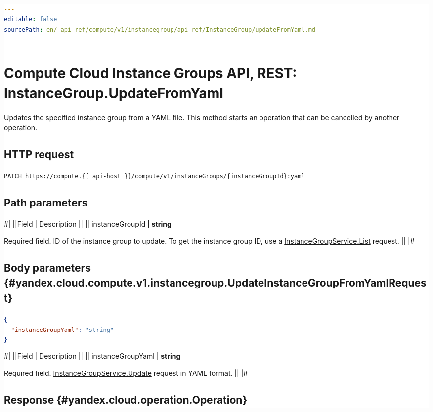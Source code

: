 ```yaml
---
editable: false
sourcePath: en/_api-ref/compute/v1/instancegroup/api-ref/InstanceGroup/updateFromYaml.md
---
```


# Compute Cloud Instance Groups API, REST: InstanceGroup.UpdateFromYaml

Updates the specified instance group from a YAML file.
This method starts an operation that can be cancelled by another operation.

## HTTP request

```
PATCH https://compute.{{ api-host }}/compute/v1/instanceGroups/{instanceGroupId}:yaml
```

## Path parameters

#|
||Field | Description ||
|| instanceGroupId | **string**

Required field. ID of the instance group to update.
To get the instance group ID, use a [InstanceGroupService.List](/docs/compute/instancegroup/api-ref/InstanceGroup/list#List) request. ||
|#

## Body parameters {#yandex.cloud.compute.v1.instancegroup.UpdateInstanceGroupFromYamlRequest}

```json
{
  "instanceGroupYaml": "string"
}
```

#|
||Field | Description ||
|| instanceGroupYaml | **string**

Required field. [InstanceGroupService.Update](/docs/compute/instancegroup/api-ref/InstanceGroup/update#Update) request in YAML format. ||
|#

## Response {#yandex.cloud.operation.Operation}
